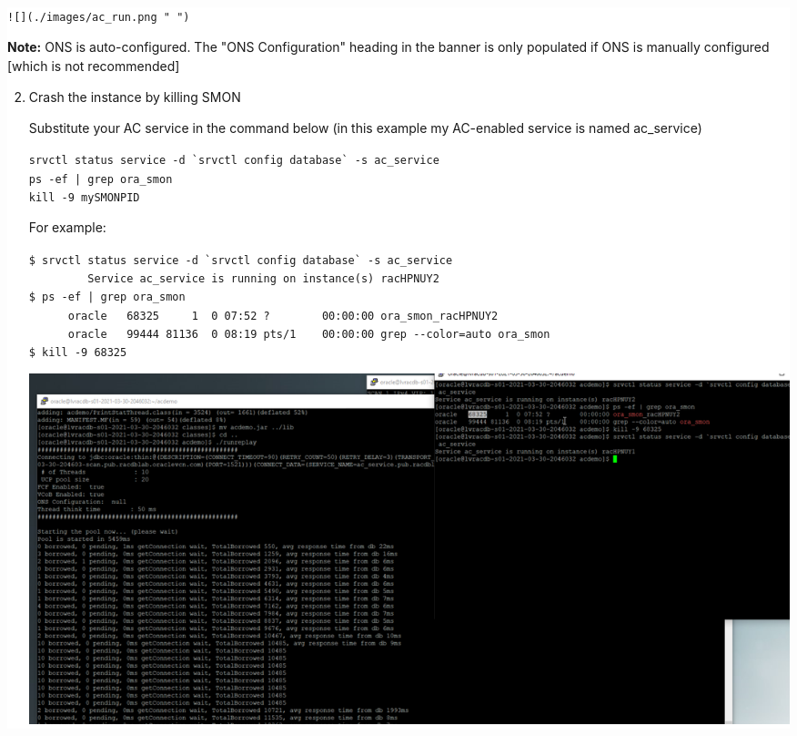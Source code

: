     ![](./images/ac_run.png " ")  

**Note:** ONS is auto-configured. The "ONS Configuration" heading in the banner is only populated if ONS is manually configured [which is not recommended]

2. Crash the instance by killing SMON

    Substitute your AC service in the command below (in this example my AC-enabled service is named ac_service)

    ````
    srvctl status service -d `srvctl config database` -s ac_service
    ps -ef | grep ora_smon
    kill -9 mySMONPID
    ````
    For example:

    ````
    $ srvctl status service -d `srvctl config database` -s ac_service
             Service ac_service is running on instance(s) racHPNUY2
    $ ps -ef | grep ora_smon
          oracle   68325     1  0 07:52 ?        00:00:00 ora_smon_racHPNUY2
          oracle   99444 81136  0 08:19 pts/1    00:00:00 grep --color=auto ora_smon
    $ kill -9 68325
    ````

    ![](./images/ac_failover.png " ")
